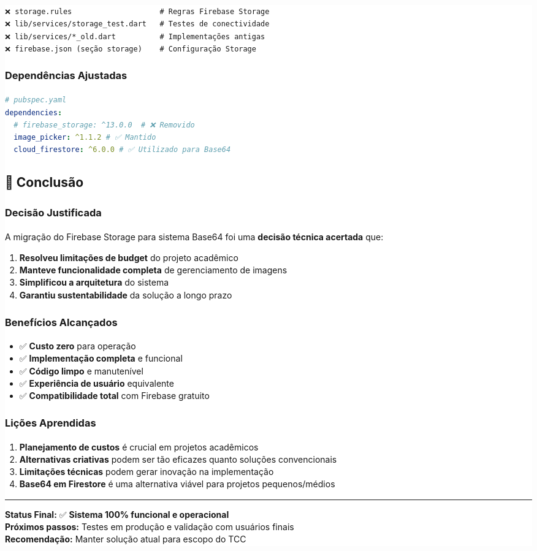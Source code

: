 ```
❌ storage.rules                    # Regras Firebase Storage
❌ lib/services/storage_test.dart   # Testes de conectividade
❌ lib/services/*_old.dart          # Implementações antigas
❌ firebase.json (seção storage)    # Configuração Storage
```

### **Dependências Ajustadas**

```yaml
# pubspec.yaml
dependencies:
  # firebase_storage: ^13.0.0  # ❌ Removido
  image_picker: ^1.1.2 # ✅ Mantido
  cloud_firestore: ^6.0.0 # ✅ Utilizado para Base64
```

## 🎯 Conclusão

### **Decisão Justificada**

A migração do Firebase Storage para sistema Base64 foi uma **decisão técnica acertada** que:

1. **Resolveu limitações de budget** do projeto acadêmico
2. **Manteve funcionalidade completa** de gerenciamento de imagens
3. **Simplificou a arquitetura** do sistema
4. **Garantiu sustentabilidade** da solução a longo prazo

### **Benefícios Alcançados**

- ✅ **Custo zero** para operação
- ✅ **Implementação completa** e funcional
- ✅ **Código limpo** e manutenível
- ✅ **Experiência de usuário** equivalente
- ✅ **Compatibilidade total** com Firebase gratuito

### **Lições Aprendidas**

1. **Planejamento de custos** é crucial em projetos acadêmicos
2. **Alternativas criativas** podem ser tão eficazes quanto soluções convencionais
3. **Limitações técnicas** podem gerar inovação na implementação
4. **Base64 em Firestore** é uma alternativa viável para projetos pequenos/médios

---

**Status Final:** ✅ **Sistema 100% funcional e operacional**  
**Próximos passos:** Testes em produção e validação com usuários finais  
**Recomendação:** Manter solução atual para escopo do TCC
